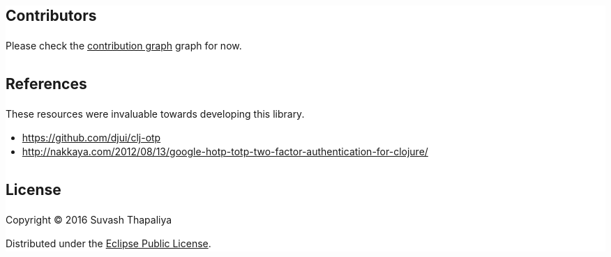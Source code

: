 ## Contributors

Please check the [contribution graph](https://github.com/suvash/one-time/graphs/contributors) graph for now.

## References

These resources were invaluable towards developing this library.

- https://github.com/djui/clj-otp
- http://nakkaya.com/2012/08/13/google-hotp-totp-two-factor-authentication-for-clojure/

## License

Copyright © 2016 Suvash Thapaliya

Distributed under the [Eclipse Public License](https://github.com/suvash/one-time/blob/master/LICENSE).
